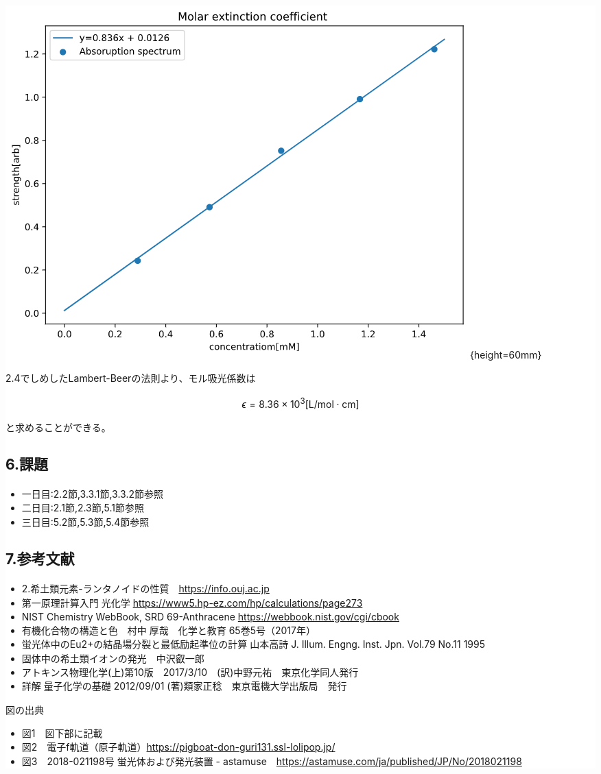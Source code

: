 ![モル吸光度](モル吸光度改.png){height=60mm}  

2.4でしめしたLambert-Beerの法則より、モル吸光係数は

$$\epsilon = 8.36 \times 10^{3} \mathrm{[L/mol\cdot cm]}$$

と求めることができる。

## 6.課題

* 一日目:2.2節,3.3.1節,3.3.2節参照
* 二日目:2.1節,2.3節,5.1節参照
* 三日目:5.2節,5.3節,5.4節参照

## 7.参考文献
* 2.希土類元素-ランタノイドの性質　https://info.ouj.ac.jp
* 第一原理計算入門 光化学 https://www5.hp-ez.com/hp/calculations/page273
* NIST Chemistry WebBook, SRD 69-Anthracene https://webbook.nist.gov/cgi/cbook
* 有機化合物の構造と色　村中 厚哉　化学と教育 65巻5号（2017年）
* 蛍光体中のEu2+の結晶場分裂と最低励起準位の計算
 山本高詩 J. Illum. Engng. Inst. Jpn. Vol.79 No.11 1995
* 固体中の希土類イオンの発光　中沢叡一郎
* アトキンス物理化学(上)第10版　2017/3/10　(訳)中野元祐　東京化学同人発行
* 詳解 量子化学の基礎 2012/09/01 (著)類家正稔　東京電機大学出版局　発行  

図の出典  

* 図1　図下部に記載
* 図2　電子f軌道（原子軌道）https://pigboat-don-guri131.ssl-lolipop.jp/
* 図3　2018-021198号 蛍光体および発光装置 - astamuse　https://astamuse.com/ja/published/JP/No/2018021198
